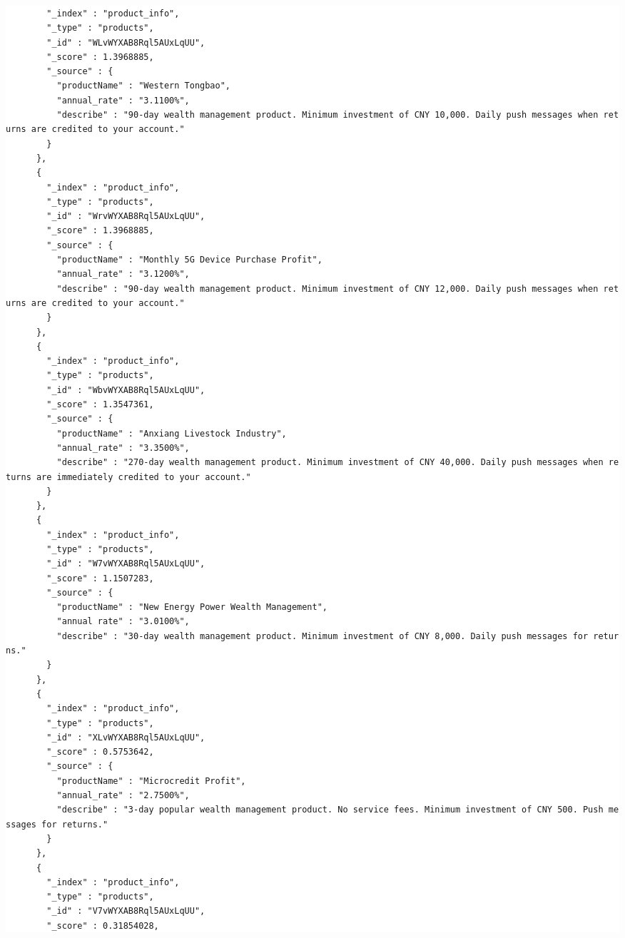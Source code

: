            "_index" : "product_info",
            "_type" : "products",
            "_id" : "WLvWYXAB8Rql5AUxLqUU",
            "_score" : 1.3968885,
            "_source" : {
              "productName" : "Western Tongbao",
              "annual_rate" : "3.1100%",
              "describe" : "90-day wealth management product. Minimum investment of CNY 10,000. Daily push messages when returns are credited to your account."
            }
          },
          {
            "_index" : "product_info",
            "_type" : "products",
            "_id" : "WrvWYXAB8Rql5AUxLqUU",
            "_score" : 1.3968885,
            "_source" : {
              "productName" : "Monthly 5G Device Purchase Profit",
              "annual_rate" : "3.1200%",
              "describe" : "90-day wealth management product. Minimum investment of CNY 12,000. Daily push messages when returns are credited to your account."
            }
          },
          {
            "_index" : "product_info",
            "_type" : "products",
            "_id" : "WbvWYXAB8Rql5AUxLqUU",
            "_score" : 1.3547361,
            "_source" : {
              "productName" : "Anxiang Livestock Industry",
              "annual_rate" : "3.3500%",
              "describe" : "270-day wealth management product. Minimum investment of CNY 40,000. Daily push messages when returns are immediately credited to your account."
            }
          },
          {
            "_index" : "product_info",
            "_type" : "products",
            "_id" : "W7vWYXAB8Rql5AUxLqUU",
            "_score" : 1.1507283,
            "_source" : {
              "productName" : "New Energy Power Wealth Management",
              "annual rate" : "3.0100%",
              "describe" : "30-day wealth management product. Minimum investment of CNY 8,000. Daily push messages for returns."
            }
          },
          {
            "_index" : "product_info",
            "_type" : "products",
            "_id" : "XLvWYXAB8Rql5AUxLqUU",
            "_score" : 0.5753642,
            "_source" : {
              "productName" : "Microcredit Profit",
              "annual_rate" : "2.7500%",
              "describe" : "3-day popular wealth management product. No service fees. Minimum investment of CNY 500. Push messages for returns."
            }
          },
          {
            "_index" : "product_info",
            "_type" : "products",
            "_id" : "V7vWYXAB8Rql5AUxLqUU",
            "_score" : 0.31854028,